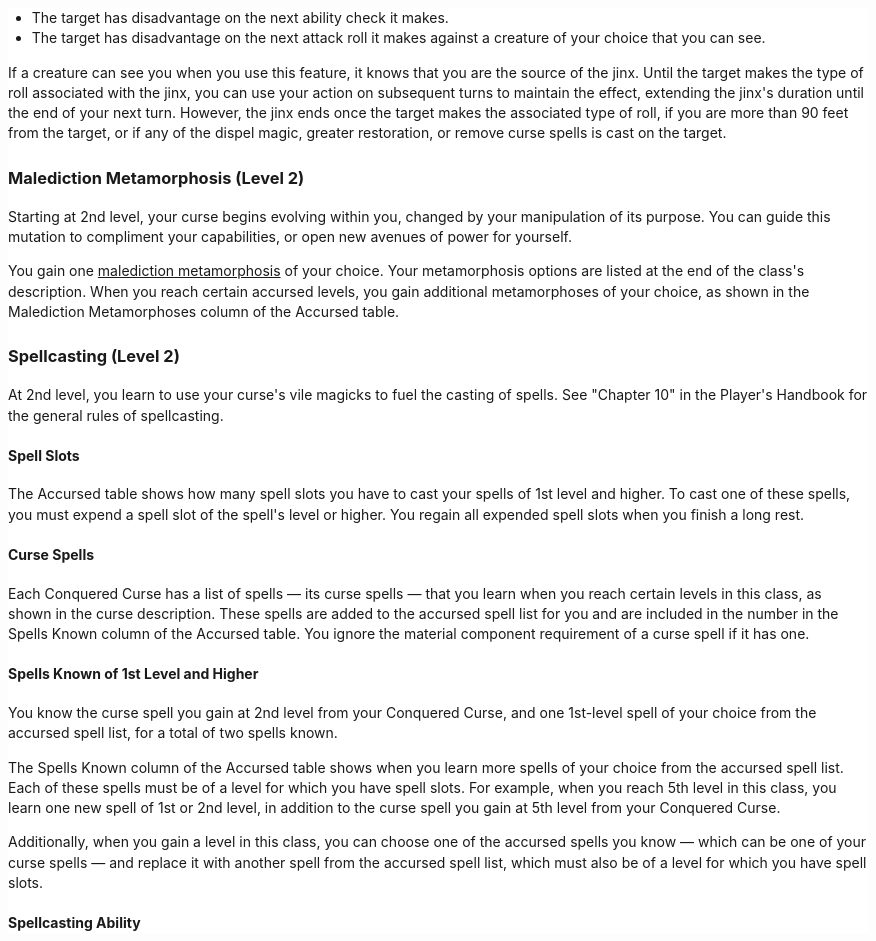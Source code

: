 - The target has disadvantage on the next ability check it makes.  
- The target has disadvantage on the next attack roll it makes against a creature of your choice that you can see.  

If a creature can see you when you use this feature, it knows that you are the source of the jinx. Until the target makes the type of roll associated with the jinx, you can use your action on subsequent turns to maintain the effect, extending the jinx's duration until the end of your next turn. However, the jinx ends once the target makes the associated type of roll, if you are more than 90 feet from the target, or if any of the dispel magic, greater restoration, or remove curse spells is cast on the target.

### Malediction Metamorphosis (Level 2)

Starting at 2nd level, your curse begins evolving within you, changed by your manipulation of its purpose. You can guide this mutation to compliment your capabilities, or open new avenues of power for yourself.

You gain one [malediction metamorphosis](/3-Content/Compendiums/lists/list-optfeaturetype-mal.md) of your choice. Your metamorphosis options are listed at the end of the class's description. When you reach certain accursed levels, you gain additional metamorphoses of your choice, as shown in the Malediction Metamorphoses column of the Accursed table.

### Spellcasting (Level 2)

At 2nd level, you learn to use your curse's vile magicks to fuel the casting of spells. See "Chapter 10" in the Player's Handbook for the general rules of spellcasting.

#### Spell Slots

The Accursed table shows how many spell slots you have to cast your spells of 1st level and higher. To cast one of these spells, you must expend a spell slot of the spell's level or higher. You regain all expended spell slots when you finish a long rest.

#### Curse Spells

Each Conquered Curse has a list of spells — its curse spells — that you learn when you reach certain levels in this class, as shown in the curse description. These spells are added to the accursed spell list for you and are included in the number in the Spells Known column of the Accursed table. You ignore the material component requirement of a curse spell if it has one.

#### Spells Known of 1st Level and Higher

You know the curse spell you gain at 2nd level from your Conquered Curse, and one 1st-level spell of your choice from the accursed spell list, for a total of two spells known.

The Spells Known column of the Accursed table shows when you learn more spells of your choice from the accursed spell list. Each of these spells must be of a level for which you have spell slots. For example, when you reach 5th level in this class, you learn one new spell of 1st or 2nd level, in addition to the curse spell you gain at 5th level from your Conquered Curse.

Additionally, when you gain a level in this class, you can choose one of the accursed spells you know — which can be one of your curse spells — and replace it with another spell from the accursed spell list, which must also be of a level for which you have spell slots.

#### Spellcasting Ability
